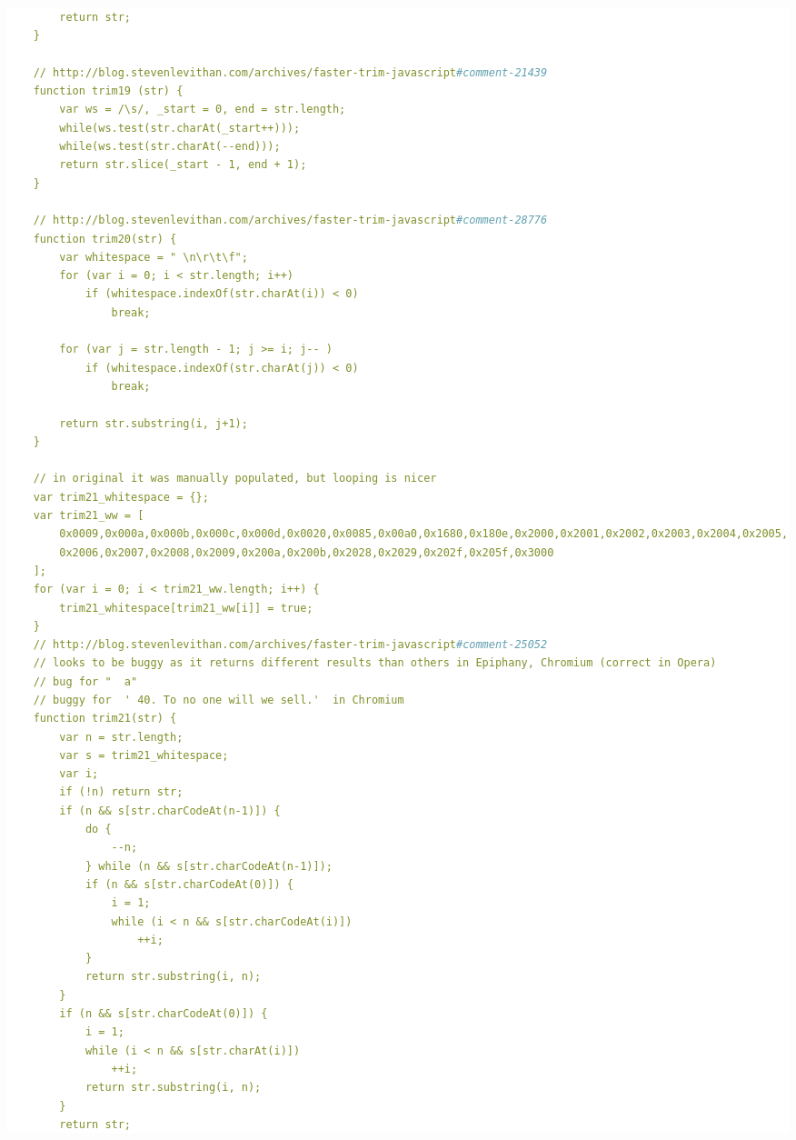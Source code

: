 ```yaml
    	return str;
    }
    
    // http://blog.stevenlevithan.com/archives/faster-trim-javascript#comment-21439
    function trim19 (str) {
    	var ws = /\s/, _start = 0, end = str.length;
    	while(ws.test(str.charAt(_start++)));
    	while(ws.test(str.charAt(--end)));
    	return str.slice(_start - 1, end + 1);
    }
    
    // http://blog.stevenlevithan.com/archives/faster-trim-javascript#comment-28776
    function trim20(str) {
    	var whitespace = " \n\r\t\f";
    	for (var i = 0; i < str.length; i++)
    		if (whitespace.indexOf(str.charAt(i)) < 0)
    			break;
    
    	for (var j = str.length - 1; j >= i; j-- )
    		if (whitespace.indexOf(str.charAt(j)) < 0)
    			break;
    
    	return str.substring(i, j+1);
    }
    
    // in original it was manually populated, but looping is nicer
    var trim21_whitespace = {};
    var trim21_ww = [
    	0x0009,0x000a,0x000b,0x000c,0x000d,0x0020,0x0085,0x00a0,0x1680,0x180e,0x2000,0x2001,0x2002,0x2003,0x2004,0x2005,
    	0x2006,0x2007,0x2008,0x2009,0x200a,0x200b,0x2028,0x2029,0x202f,0x205f,0x3000
    ];
    for (var i = 0; i < trim21_ww.length; i++) {
    	trim21_whitespace[trim21_ww[i]] = true;
    }
    // http://blog.stevenlevithan.com/archives/faster-trim-javascript#comment-25052
    // looks to be buggy as it returns different results than others in Epiphany, Chromium (correct in Opera)
    // bug for "  a"
    // buggy for  ' 40. To no one will we sell.'  in Chromium
    function trim21(str) {
    	var n = str.length;
    	var s = trim21_whitespace;
    	var i;
    	if (!n) return str;
    	if (n && s[str.charCodeAt(n-1)]) {
    		do {
    			--n;
    		} while (n && s[str.charCodeAt(n-1)]);
    		if (n && s[str.charCodeAt(0)]) {
    			i = 1;
    			while (i < n && s[str.charCodeAt(i)])
    				++i;
    		}
    		return str.substring(i, n);
    	}
    	if (n && s[str.charCodeAt(0)]) {
    		i = 1;
    		while (i < n && s[str.charAt(i)])
    			++i;
    		return str.substring(i, n);
    	}
    	return str;
```